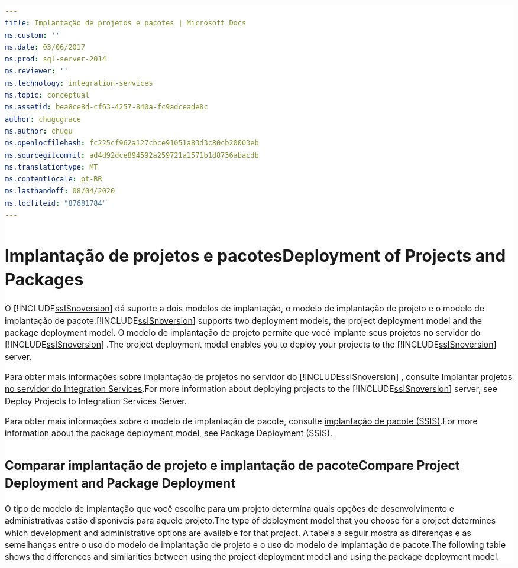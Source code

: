 ```yaml
---
title: Implantação de projetos e pacotes | Microsoft Docs
ms.custom: ''
ms.date: 03/06/2017
ms.prod: sql-server-2014
ms.reviewer: ''
ms.technology: integration-services
ms.topic: conceptual
ms.assetid: bea8ce8d-cf63-4257-840a-fc9adceade8c
author: chugugrace
ms.author: chugu
ms.openlocfilehash: fc225cf962a127cbce91051a83d3c80cb20003eb
ms.sourcegitcommit: ad4d92dce894592a259721a1571b1d8736abacdb
ms.translationtype: MT
ms.contentlocale: pt-BR
ms.lasthandoff: 08/04/2020
ms.locfileid: "87681784"
---
```

# <a name="deployment-of-projects-and-packages"></a><span data-ttu-id="89788-102">Implantação de projetos e pacotes</span><span class="sxs-lookup"><span data-stu-id="89788-102">Deployment of Projects and Packages</span></span>
  <span data-ttu-id="89788-103">O [!INCLUDE[ssISnoversion](../../includes/ssisnoversion-md.md)] dá suporte a dois modelos de implantação, o modelo de implantação de projeto e o modelo de implantação de pacote.</span><span class="sxs-lookup"><span data-stu-id="89788-103">[!INCLUDE[ssISnoversion](../../includes/ssisnoversion-md.md)] supports two deployment models, the project deployment model and the package deployment model.</span></span> <span data-ttu-id="89788-104">O modelo de implantação de projeto permite que você implante seus projetos no servidor do [!INCLUDE[ssISnoversion](../../includes/ssisnoversion-md.md)] .</span><span class="sxs-lookup"><span data-stu-id="89788-104">The project deployment model enables you to deploy your projects to the [!INCLUDE[ssISnoversion](../../includes/ssisnoversion-md.md)] server.</span></span>  
  
 <span data-ttu-id="89788-105">Para obter mais informações sobre implantação de projetos no servidor do [!INCLUDE[ssISnoversion](../../includes/ssisnoversion-md.md)] , consulte [Implantar projetos no servidor do Integration Services](../deploy-projects-to-integration-services-server.md).</span><span class="sxs-lookup"><span data-stu-id="89788-105">For more information about deploying projects to the [!INCLUDE[ssISnoversion](../../includes/ssisnoversion-md.md)] server, see [Deploy Projects to Integration Services Server](../deploy-projects-to-integration-services-server.md).</span></span>  
  
 <span data-ttu-id="89788-106">Para obter mais informações sobre o modelo de implantação de pacote, consulte [implantação de pacote &#40;SSIS&#41;](legacy-package-deployment-ssis.md).</span><span class="sxs-lookup"><span data-stu-id="89788-106">For more information about the package deployment model, see [Package Deployment &#40;SSIS&#41;](legacy-package-deployment-ssis.md).</span></span>  
  
## <a name="compare-project-deployment-and-package-deployment"></a><span data-ttu-id="89788-107">Comparar implantação de projeto e implantação de pacote</span><span class="sxs-lookup"><span data-stu-id="89788-107">Compare Project Deployment and Package Deployment</span></span>  
 <span data-ttu-id="89788-108">O tipo de modelo de implantação que você escolhe para um projeto determina quais opções de desenvolvimento e administrativas estão disponíveis para aquele projeto.</span><span class="sxs-lookup"><span data-stu-id="89788-108">The type of deployment model that you choose for a project determines which development and administrative options are available for that project.</span></span> <span data-ttu-id="89788-109">A tabela a seguir mostra as diferenças e as semelhanças entre o uso do modelo de implantação de projeto e o uso do modelo de implantação de pacote.</span><span class="sxs-lookup"><span data-stu-id="89788-109">The following table shows the differences and similarities between using the project deployment model and using the package deployment model.</span></span>  
  